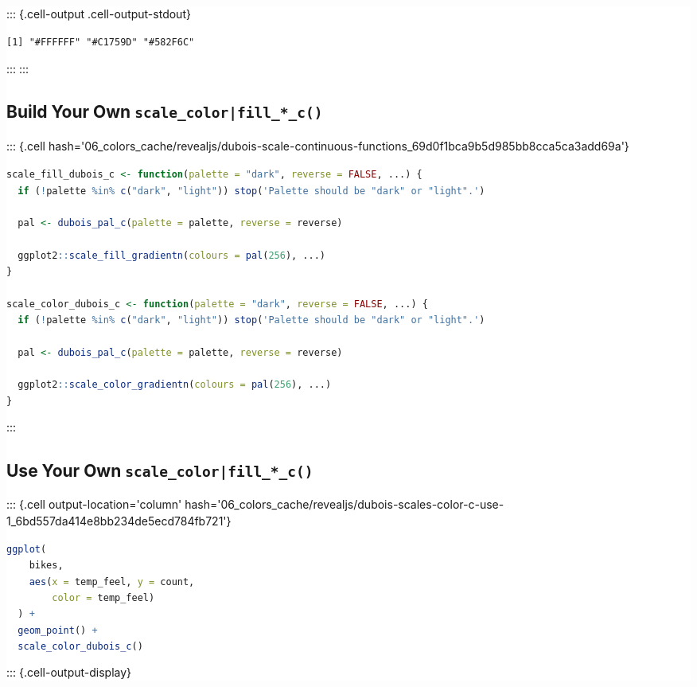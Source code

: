 ::: {.cell-output .cell-output-stdout}
```
[1] "#FFFFFF" "#C1759D" "#582F6C"
```
:::
:::

## Build Your Own `scale_color|fill_*_c()`

::: {.cell hash='06_colors_cache/revealjs/dubois-scale-continuous-functions_69d0f1bca9b5d985bb8cca5ca3add69a'}

```{.r .cell-code  code-line-numbers="1,2,3,4,5,6,7|9,10,11,12,13,14,15|2,10|4,12|6,14|"}
scale_fill_dubois_c <- function(palette = "dark", reverse = FALSE, ...) {
  if (!palette %in% c("dark", "light")) stop('Palette should be "dark" or "light".')

  pal <- dubois_pal_c(palette = palette, reverse = reverse)

  ggplot2::scale_fill_gradientn(colours = pal(256), ...)
}

scale_color_dubois_c <- function(palette = "dark", reverse = FALSE, ...) {
  if (!palette %in% c("dark", "light")) stop('Palette should be "dark" or "light".')

  pal <- dubois_pal_c(palette = palette, reverse = reverse)

  ggplot2::scale_color_gradientn(colours = pal(256), ...)
}
```
:::

## Use Your Own `scale_color|fill_*_c()`

::: {.cell output-location='column' hash='06_colors_cache/revealjs/dubois-scales-color-c-use-1_6bd557da414e8bb234de5ecd784fb721'}

```{.r .cell-code  code-line-numbers="3,4,7|7,9"}
ggplot(
    bikes, 
    aes(x = temp_feel, y = count, 
        color = temp_feel)
  ) +
  geom_point() +
  scale_color_dubois_c()
```

::: {.cell-output-display}